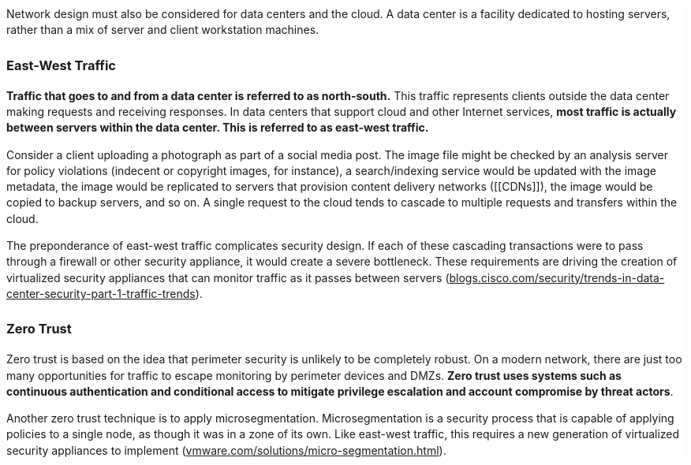 Network design must also be considered for data centers and the cloud. A data center is a facility dedicated to hosting servers, rather than a mix of server and client workstation machines.

### East-West Traffic

**Traffic that goes to and from a data center is referred to as north-south.** This traffic represents clients outside the data center making requests and receiving responses. In data centers that support cloud and other Internet services, **most traffic is actually between servers within the data center. This is referred to as east-west traffic.**

Consider a client uploading a photograph as part of a social media post. The image file might be checked by an analysis server for policy violations (indecent or copyright images, for instance), a search/indexing service would be updated with the image metadata, the image would be replicated to servers that provision content delivery networks ([[CDNs]]), the image would be copied to backup servers, and so on. A single request to the cloud tends to cascade to multiple requests and transfers within the cloud.

The preponderance of east-west traffic complicates security design. If each of these cascading transactions were to pass through a firewall or other security appliance, it would create a severe bottleneck. These requirements are driving the creation of virtualized security appliances that can monitor traffic as it passes between servers ([blogs.cisco.com/security/trends-in-data-center-security-part-1-traffic-trends](https://blogs.cisco.com/security/trends-in-data-center-security-part-1-traffic-trends)).

### Zero Trust

Zero trust is based on the idea that perimeter security is unlikely to be completely robust. On a modern network, there are just too many opportunities for traffic to escape monitoring by perimeter devices and DMZs. **Zero trust uses systems such as continuous authentication and conditional access to mitigate privilege escalation and account compromise by threat actors**.

Another zero trust technique is to apply microsegmentation. Microsegmentation is a security process that is capable of applying policies to a single node, as though it was in a zone of its own. Like east-west traffic, this requires a new generation of virtualized security appliances to implement ([vmware.com/solutions/micro-segmentation.html](https://www.vmware.com/solutions/micro-segmentation.html)).
